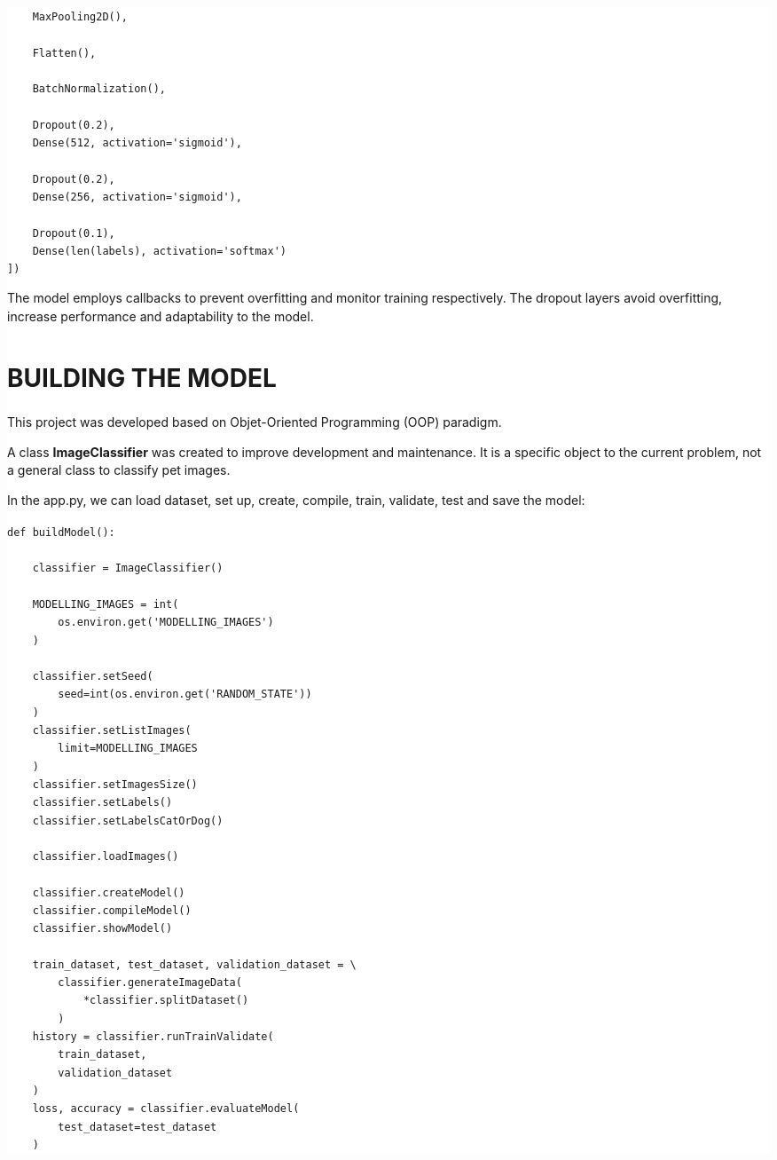         MaxPooling2D(),

        Flatten(),

        BatchNormalization(),

        Dropout(0.2),
        Dense(512, activation='sigmoid'),

        Dropout(0.2),
        Dense(256, activation='sigmoid'),

        Dropout(0.1),
        Dense(len(labels), activation='softmax')
    ])

The model employs callbacks to prevent overfitting and monitor training respectively. The dropout layers avoid overfitting, increase performance and adaptability to the model.

# BUILDING THE MODEL

This project was developed based on Objet-Oriented Programming (OOP) paradigm.

A class <b>ImageClassifier</b> was created to improve development and maintenance. It is a specific object to the current problem, not a general class to classify pet images.

In the app.py, we can load dataset, set up, create, compile, train, validate, test and save the model:

    def buildModel():

        classifier = ImageClassifier()

        MODELLING_IMAGES = int(
            os.environ.get('MODELLING_IMAGES')
        )

        classifier.setSeed(
            seed=int(os.environ.get('RANDOM_STATE'))
        )
        classifier.setListImages(
            limit=MODELLING_IMAGES
        )
        classifier.setImagesSize()
        classifier.setLabels()
        classifier.setLabelsCatOrDog()

        classifier.loadImages()
        
        classifier.createModel()
        classifier.compileModel()
        classifier.showModel()
        
        train_dataset, test_dataset, validation_dataset = \
            classifier.generateImageData(
                *classifier.splitDataset()
            )
        history = classifier.runTrainValidate(
            train_dataset, 
            validation_dataset
        )
        loss, accuracy = classifier.evaluateModel(
            test_dataset=test_dataset
        )
